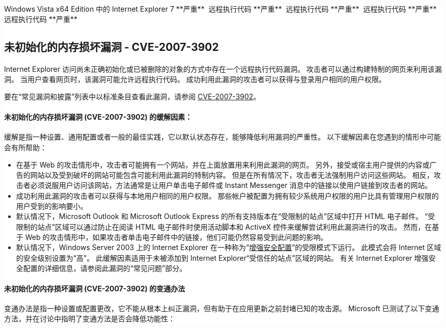 <tr class="alternateRow">
<td style="border:1px solid black;">
Windows Vista x64 Edition 中的 Internet Explorer 7
</td>
<td style="border:1px solid black;">
**严重**   
远程执行代码
</td>
<td style="border:1px solid black;">
**严重**   
远程执行代码
</td>
<td style="border:1px solid black;">
**严重**   
远程执行代码
</td>
<td style="border:1px solid black;">
**严重**   
远程执行代码
</td>
<td style="border:1px solid black;">
**严重**
</td>
</tr>
</table>
<p> </p>

未初始化的内存损坏漏洞 - CVE-2007-3902
--------------------------------------

<span></span>
Internet Explorer 访问尚未正确初始化或已被删除的对象的方式中存在一个远程执行代码漏洞。 攻击者可以通过构建特制的网页来利用该漏洞。 当用户查看网页时，该漏洞可能允许远程执行代码。 成功利用此漏洞的攻击者可以获得与登录用户相同的用户权限。

要在“常见漏洞和披露”列表中以标准条目查看此漏洞，请参阅 [CVE-2007-3902](http://www.cve.mitre.org/cgi-bin/cvename.cgi?name=cve-2007-3902)。

#### 未初始化的内存损坏漏洞 (CVE-2007-3902) 的缓解因素：

缓解是指一种设置、通用配置或者一般的最佳实践，它以默认状态存在，能够降低利用漏洞的严重性。 以下缓解因素在您遇到的情形中可能会有所帮助：

-   在基于 Web 的攻击情形中，攻击者可能拥有一个网站，并在上面放置用来利用此漏洞的网页。 另外，接受或宿主用户提供的内容或广告的网站以及受到破坏的网站可能包含可能利用此漏洞的特制内容。 但是在所有情况下，攻击者无法强制用户访问这些网站。 相反，攻击者必须说服用户访问该网站，方法通常是让用户单击电子邮件或 Instant Messenger 消息中的链接以使用户链接到攻击者的网站。
-   成功利用此漏洞的攻击者可以获得与本地用户相同的用户权限。 那些帐户被配置为拥有较少系统用户权限的用户比具有管理用户权限的用户受到的影响要小。
-   默认情况下，Microsoft Outlook 和 Microsoft Outlook Express 的所有支持版本在“受限制的站点”区域中打开 HTML 电子邮件。 “受限制的站点”区域可以通过防止在阅读 HTML 电子邮件时使用活动脚本和 ActiveX 控件来缓解尝试利用此漏洞进行的攻击。 然而，在基于 Web 的攻击情形中，如果攻击者单击电子邮件中的链接，他们可能仍然容易受到此问题的影响。
-   默认情况下，Windows Server 2003 上的 Internet Explorer 在一种称为“[增强安全配置](http://go.microsoft.com/fwlink/?linkid=92039)”的受限模式下运行。 此模式会将 Internet 区域的安全级别设置为“高”。 此缓解因素适用于未被添加到 Internet Explorer“受信任的站点”区域的网站。 有关 Internet Explorer 增强安全配置的详细信息，请参阅此漏洞的“常见问题”部分。

#### 未初始化的内存损坏漏洞 (CVE-2007-3902) 的变通办法

变通办法是指一种设置或配置更改，它不能从根本上纠正漏洞，但有助于在应用更新之前封堵已知的攻击源。 Microsoft 已测试了以下变通方法，并在讨论中指明了变通方法是否会降低功能性：
